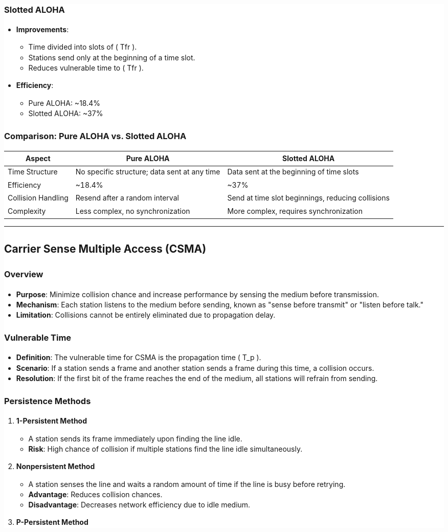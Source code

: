 ### Slotted ALOHA

- **Improvements**:

  - Time divided into slots of \( Tfr \).
  - Stations send only at the beginning of a time slot.
  - Reduces vulnerable time to \( Tfr \).
- **Efficiency**:

  - Pure ALOHA: ~18.4%
  - Slotted ALOHA: ~37%

### Comparison: Pure ALOHA vs. Slotted ALOHA

| Aspect             | Pure ALOHA                                   | Slotted ALOHA                                     |
| ------------------ | -------------------------------------------- | ------------------------------------------------- |
| Time Structure     | No specific structure; data sent at any time | Data sent at the beginning of time slots          |
| Efficiency         | ~18.4%                                       | ~37%                                              |
| Collision Handling | Resend after a random interval               | Send at time slot beginnings, reducing collisions |
| Complexity         | Less complex, no synchronization             | More complex, requires synchronization            |

---

## Carrier Sense Multiple Access (CSMA)

### Overview

- **Purpose**: Minimize collision chance and increase performance by sensing the medium before transmission.
- **Mechanism**: Each station listens to the medium before sending, known as "sense before transmit" or "listen before talk."
- **Limitation**: Collisions cannot be entirely eliminated due to propagation delay.

### Vulnerable Time

- **Definition**: The vulnerable time for CSMA is the propagation time \( T_p \).
- **Scenario**: If a station sends a frame and another station sends a frame during this time, a collision occurs.
- **Resolution**: If the first bit of the frame reaches the end of the medium, all stations will refrain from sending.

### Persistence Methods

1. **1-Persistent Method**

   - A station sends its frame immediately upon finding the line idle.
   - **Risk**: High chance of collision if multiple stations find the line idle simultaneously.
2. **Nonpersistent Method**

   - A station senses the line and waits a random amount of time if the line is busy before retrying.
   - **Advantage**: Reduces collision chances.
   - **Disadvantage**: Decreases network efficiency due to idle medium.
3. **P-Persistent Method**
